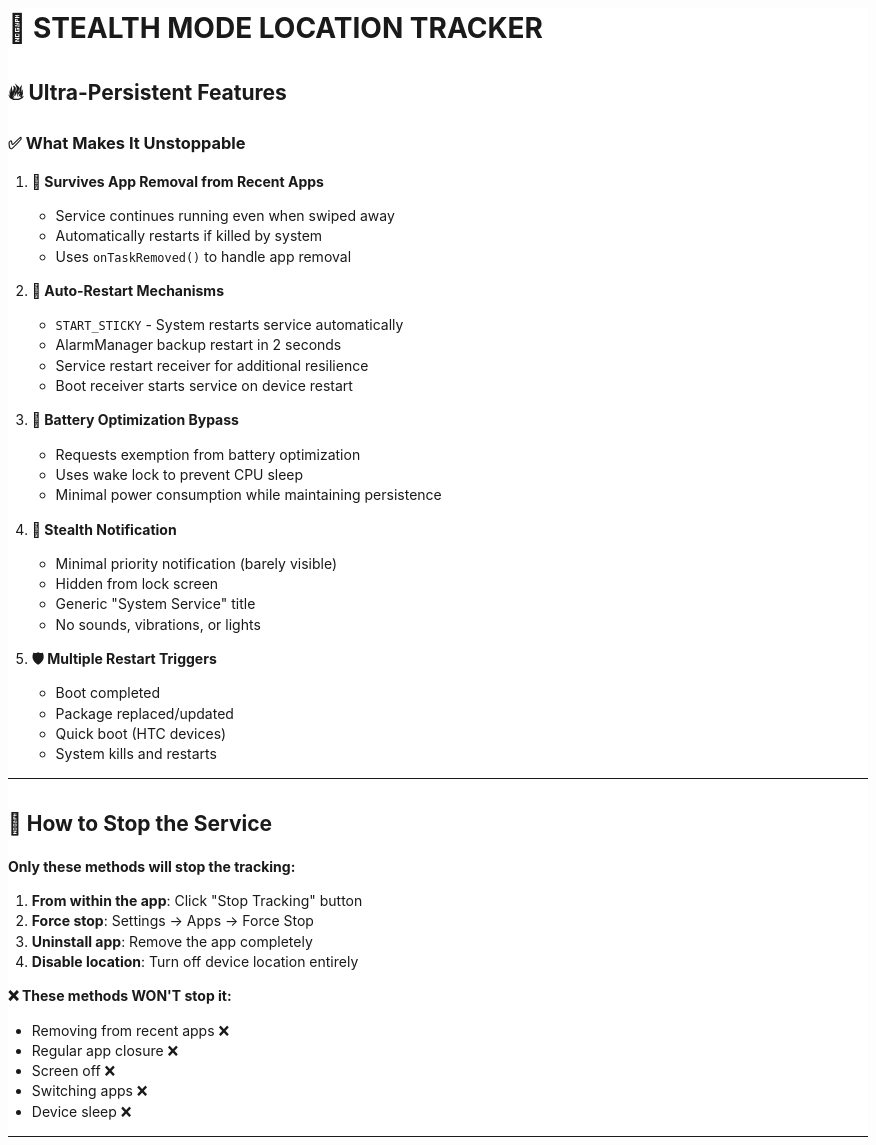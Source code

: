 # 🥷 **STEALTH MODE LOCATION TRACKER**

## 🔥 **Ultra-Persistent Features**

### **✅ What Makes It Unstoppable**

1. **🚫 Survives App Removal from Recent Apps**

   - Service continues running even when swiped away
   - Automatically restarts if killed by system
   - Uses `onTaskRemoved()` to handle app removal

2. **🔄 Auto-Restart Mechanisms**

   - `START_STICKY` - System restarts service automatically
   - AlarmManager backup restart in 2 seconds
   - Service restart receiver for additional resilience
   - Boot receiver starts service on device restart

3. **🔋 Battery Optimization Bypass**

   - Requests exemption from battery optimization
   - Uses wake lock to prevent CPU sleep
   - Minimal power consumption while maintaining persistence

4. **👤 Stealth Notification**

   - Minimal priority notification (barely visible)
   - Hidden from lock screen
   - Generic "System Service" title
   - No sounds, vibrations, or lights

5. **🛡️ Multiple Restart Triggers**
   - Boot completed
   - Package replaced/updated
   - Quick boot (HTC devices)
   - System kills and restarts

---

## 🎯 **How to Stop the Service**

**Only these methods will stop the tracking:**

1. **From within the app**: Click "Stop Tracking" button
2. **Force stop**: Settings → Apps → Force Stop
3. **Uninstall app**: Remove the app completely
4. **Disable location**: Turn off device location entirely

**❌ These methods WON'T stop it:**

- Removing from recent apps ❌
- Regular app closure ❌
- Screen off ❌
- Switching apps ❌
- Device sleep ❌

---